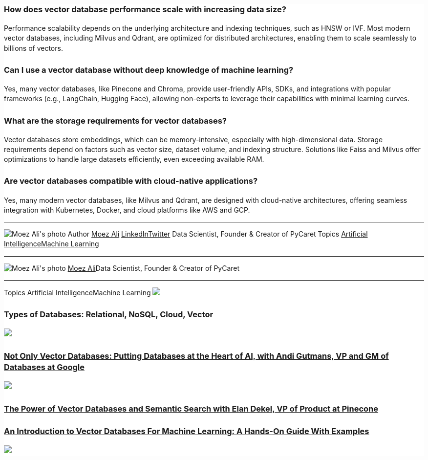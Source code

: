 ### How does vector database performance scale with increasing data size?
Performance scalability depends on the underlying architecture and indexing techniques, such as HNSW or IVF. Most modern vector databases, including Milvus and Qdrant, are optimized for distributed architectures, enabling them to scale seamlessly to billions of vectors.
### Can I use a vector database without deep knowledge of machine learning?
Yes, many vector databases, like Pinecone and Chroma, provide user-friendly APIs, SDKs, and integrations with popular frameworks (e.g., LangChain, Hugging Face), allowing non-experts to leverage their capabilities with minimal learning curves.
### What are the storage requirements for vector databases?
Vector databases store embeddings, which can be memory-intensive, especially with high-dimensional data. Storage requirements depend on factors such as vector size, dataset volume, and indexing structure. Solutions like Faiss and Milvus offer optimizations to handle large datasets efficiently, even exceeding available RAM.
### Are vector databases compatible with cloud-native applications?
Yes, many modern vector databases, like Milvus and Qdrant, are designed with cloud-native architectures, offering seamless integration with Kubernetes, Docker, and cloud platforms like AWS and GCP.
* * *
![Moez Ali's photo](https://media.datacamp.com/legacy/v1662144771/Moez_Ali_6275b47e61.jpg?w=128)
Author
[Moez Ali](https://www.datacamp.com/portfolio/moezsajwani)
[LinkedIn](https://www.linkedin.com/in/profile-moez)[Twitter](https://twitter.com/moezpycaretorg1)
Data Scientist, Founder & Creator of PyCaret
Topics
[Artificial Intelligence](https://www.datacamp.com/blog/category/ai)[Machine Learning](https://www.datacamp.com/blog/category/machine-learning)
* * *
![Moez Ali's photo](https://media.datacamp.com/legacy/v1662144771/Moez_Ali_6275b47e61.jpg?w=128)
[Moez Ali](https://www.datacamp.com/portfolio/moezsajwani)Data Scientist, Founder & Creator of PyCaret
* * *
Topics
[Artificial Intelligence](https://www.datacamp.com/blog/category/ai)[Machine Learning](https://www.datacamp.com/blog/category/machine-learning)
![](https://media.datacamp.com/legacy/v1720195233/image_1369_422d230d21.png?w=256)
### [Types of Databases: Relational, NoSQL, Cloud, Vector](https://www.datacamp.com/blog/types-of-databases-overview)
![](https://media.datacamp.com/legacy/v1729763109/Quote_4bdea06143.png?w=256)
### [Not Only Vector Databases: Putting Databases at the Heart of AI, with Andi Gutmans, VP and GM of Databases at Google](https://www.datacamp.com/podcast/not-only-vector-databases-putting-databases-at-the-heart-of-ai)
![](https://media.datacamp.com/legacy/v1710150787/Quote_ca20455d98.png?w=256)
### [The Power of Vector Databases and Semantic Search with Elan Dekel, VP of Product at Pinecone](https://www.datacamp.com/podcast/the-power-of-vector-databases-and-semantic-search)
### [An Introduction to Vector Databases For Machine Learning: A Hands-On Guide With Examples](https://www.datacamp.com/tutorial/introduction-to-vector-databases-for-machine-learning)
![](https://media.datacamp.com/legacy/v1696245800/datarhys_an_absurdist_oil_painting_of_a_squirrel_holding_pineco_c4ea70f3_e187_43bb_b164_ab1b49247af3_b72fa7710d.png?w=256)
